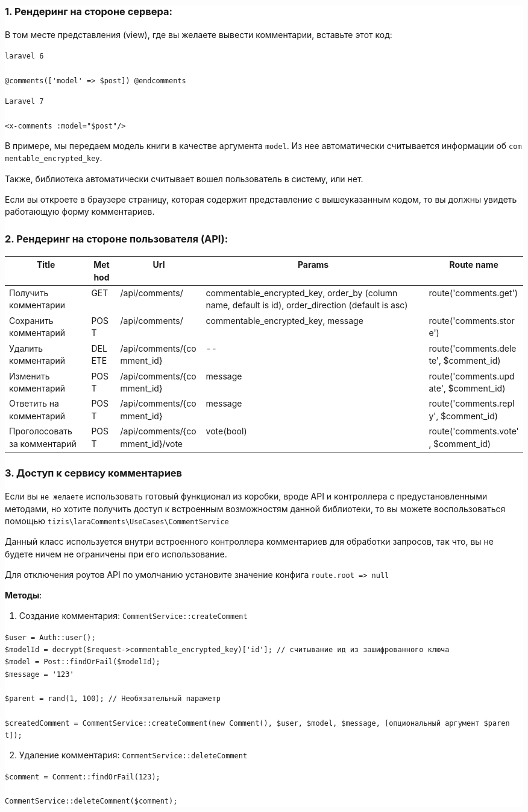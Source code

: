 ### 1. Рендеринг на стороне сервера:  
  В том месте представления (view), где вы желаете вывести комментарии, вставьте этот код:      
``` 
laravel 6

@comments(['model' => $post]) @endcomments   
``` 
``` 
Laravel 7

<x-comments :model="$post"/>  
``` 
В примере, мы передаем модель книги в качестве аргумента `model`. Из нее автоматически считывается информации об `commentable_encrypted_key`.

Также, библиотека автоматически считывает вошел пользователь в систему, или нет.
        
Если вы откроете в браузере страницу, которая содержит представление с вышеуказанным кодом, то вы должны увидеть работающую форму комментариев.
        
### 2. Рендеринг на стороне пользователя (API):  

|Title| Method |  Url | Params| Route name |
|--|--|--| -- | --|
|Получить комментарии |GET |  /api/comments/ | commentable_encrypted_key, order_by (column name, default is id), order_direction (default is asc) |  route('comments.get') |
|Сохранить комментарий| POST | /api/comments/ | commentable_encrypted_key, message |route('comments.store') | 
|Удалить комментарий|DELETE|/api/comments/{comment_id}| -- | route('comments.delete', $comment_id)  |
|Изменить комментарий|POST|/api/comments/{comment_id}| message|  route('comments.update', $comment_id)
|Ответить на комментарий|POST|/api/comments/{comment_id}| message | route('comments.reply', $comment_id)
|Проголосовать за комментарий|POST|/api/comments/{comment_id}/vote| vote(bool) | route('comments.vote', $comment_id)

### 3. Доступ к сервису комментариев

Если вы `не желаете` использовать готовый функционал из коробки, вроде API и контроллера с предустановленными методами, но хотите получить доступ к встроенным возможностям данной библиотеки, то вы можете воспользоваться помощью `tizis\laraComments\UseCases\CommentService`

Данный класс используется внутри встроенного контроллера комментариев для обработки запросов, так что, вы не будете ничем не ограничены при его использование.     

Для отключения роутов API по умолчанию установите значение конфига `route.root => null`

**Методы**:
1. Создание комментария: `CommentService::createComment`
  ```
  $user = Auth::user();
  $modelId = decrypt($request->commentable_encrypted_key)['id']; // считывание ид из зашифрованного ключа  
  $model = Post::findOrFail($modelId);
  $message = '123'
  
  $parent = rand(1, 100); // Необязательный параметр
  
  $createdComment = CommentService::createComment(new Comment(), $user, $model, $message, [опциональный аргумент $parent]);
```
 2. Удаление комментария: `CommentService::deleteComment`
  ```
  $comment = Comment::findOrFail(123);

  CommentService::deleteComment($comment);
```
